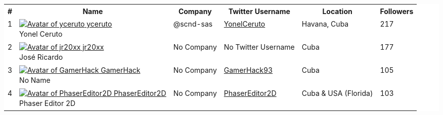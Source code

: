 </table>

<table>
	<tr>
		<th>#</th>
		<th>Name</th>
		<th>Company</th>
		<th>Twitter Username</th>
		<th>Location</th>
		<th>Followers</th>
	</tr>
	<tr>
		<td>1</td>
		<td>
			<a href="https://github.com/yceruto">
				<img src="https://avatars.githubusercontent.com/u/2028198?s=72&u=79c40f645f384af9758267a28b4caaca6d8bf4ac&v=4" width="24" alt="Avatar of yceruto"> yceruto
			</a><br/>
			Yonel Ceruto
		</td>
		<td>@scnd-sas </td>
		<td><a href="https://twitter.com/YonelCeruto">YonelCeruto</a></td>
		<td>Havana, Cuba</td>
		<td>217</td>
	</tr>
	<tr>
		<td>2</td>
		<td>
			<a href="https://github.com/jr20xx">
				<img src="https://avatars.githubusercontent.com/u/72922477?s=72&u=051551b25c3a68ab263336b1dcfa9990b4151d3a&v=4" width="24" alt="Avatar of jr20xx"> jr20xx
			</a><br/>
			José Ricardo
		</td>
		<td>No Company</td>
		<td>No Twitter Username</td>
		<td>Cuba</td>
		<td>177</td>
	</tr>
	<tr>
		<td>3</td>
		<td>
			<a href="https://github.com/GamerHack">
				<img src="https://avatars.githubusercontent.com/u/76641485?s=72&u=4f58ea846170cfa4293bb2641ec19f0294b7e239&v=4" width="24" alt="Avatar of GamerHack"> GamerHack
			</a><br/>
			No Name
		</td>
		<td>No Company</td>
		<td><a href="https://twitter.com/GamerHack93">GamerHack93</a></td>
		<td>Cuba</td>
		<td>105</td>
	</tr>
	<tr>
		<td>4</td>
		<td>
			<a href="https://github.com/PhaserEditor2D">
				<img src="https://avatars.githubusercontent.com/u/12187299?s=72&u=614e4574a883a3e8adcfb9d58b4a0d9a4e313438&v=4" width="24" alt="Avatar of PhaserEditor2D"> PhaserEditor2D
			</a><br/>
			Phaser Editor 2D
		</td>
		<td>No Company</td>
		<td><a href="https://twitter.com/PhaserEditor2D">PhaserEditor2D</a></td>
		<td>Cuba & USA (Florida)</td>
		<td>103</td>